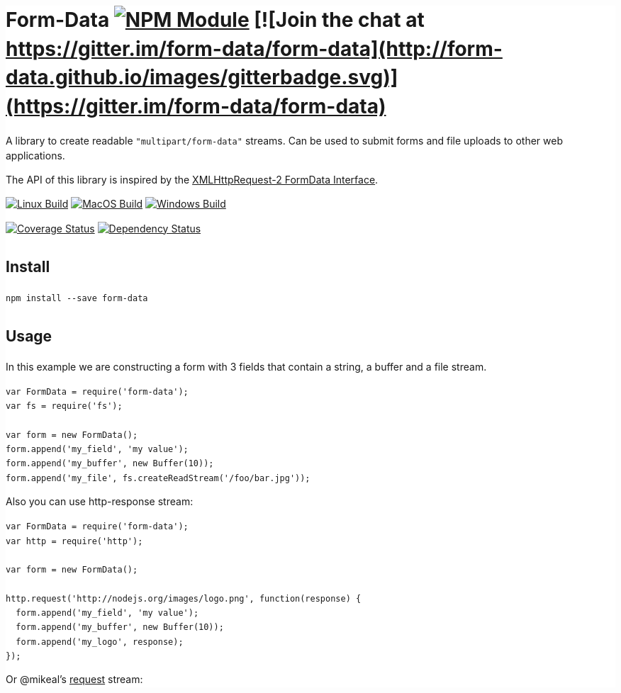 Form-Data [![NPM Module](https://img.shields.io/npm/v/form-data.svg)](https://www.npmjs.com/package/form-data) [![Join the chat at https://gitter.im/form-data/form-data](http://form-data.github.io/images/gitterbadge.svg)](https://gitter.im/form-data/form-data)
====================================================================================================================================================================================================================================================================

A library to create readable `"multipart/form-data"` streams. Can be used to submit forms and file uploads to other web applications.

The API of this library is inspired by the [XMLHttpRequest-2 FormData Interface](http://dev.w3.org/2006/webapi/XMLHttpRequest-2/Overview.html#the-formdata-interface).

[![Linux Build](https://img.shields.io/travis/form-data/form-data/v3.0.1.svg?label=linux:6.x-12.x)](https://travis-ci.org/form-data/form-data) [![MacOS Build](https://img.shields.io/travis/form-data/form-data/v3.0.1.svg?label=macos:6.x-12.x)](https://travis-ci.org/form-data/form-data) [![Windows Build](https://img.shields.io/travis/form-data/form-data/v3.0.1.svg?label=windows:6.x-12.x)](https://travis-ci.org/form-data/form-data)

[![Coverage Status](https://img.shields.io/coveralls/form-data/form-data/v3.0.1.svg?label=code+coverage)](https://coveralls.io/github/form-data/form-data?branch=master) [![Dependency Status](https://img.shields.io/david/form-data/form-data.svg)](https://david-dm.org/form-data/form-data)

Install
-------

    npm install --save form-data

Usage
-----

In this example we are constructing a form with 3 fields that contain a string, a buffer and a file stream.

    var FormData = require('form-data');
    var fs = require('fs');

    var form = new FormData();
    form.append('my_field', 'my value');
    form.append('my_buffer', new Buffer(10));
    form.append('my_file', fs.createReadStream('/foo/bar.jpg'));

Also you can use http-response stream:

    var FormData = require('form-data');
    var http = require('http');

    var form = new FormData();

    http.request('http://nodejs.org/images/logo.png', function(response) {
      form.append('my_field', 'my value');
      form.append('my_buffer', new Buffer(10));
      form.append('my_logo', response);
    });

Or <span class="citation" data-cites="mikeal">@mikeal</span>’s [request](https://github.com/request/request) stream:
